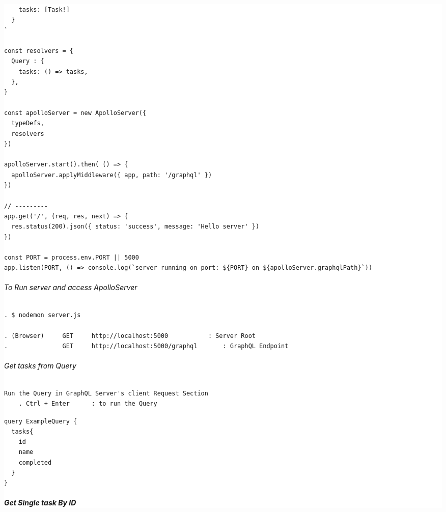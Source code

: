 ```
    tasks: [Task!]
  }
`

const resolvers = {
  Query : {
    tasks: () => tasks,
  },
}

const apolloServer = new ApolloServer({
  typeDefs,
  resolvers
})

apolloServer.start().then( () => {
  apolloServer.applyMiddleware({ app, path: '/graphql' })
})

// ---------
app.get('/', (req, res, next) => {
  res.status(200).json({ status: 'success', message: 'Hello server' })
})

const PORT = process.env.PORT || 5000
app.listen(PORT, () => console.log(`server running on port: ${PORT} on ${apolloServer.graphqlPath}`))

```


###### To Run server and access ApolloServer
	. $ nodemon server.js

	. (Browser) 	GET 	http://localhost:5000 			: Server Root
	.           	GET 	http://localhost:5000/graphql 		: GraphQL Endpoint


###### Get tasks from Query

	Run the Query in GraphQL Server's client Request Section
		. Ctrl + Enter 		: to run the Query

```
query ExampleQuery {
  tasks{
    id
    name
    completed
  }
}
```


##### Get Single task By ID
